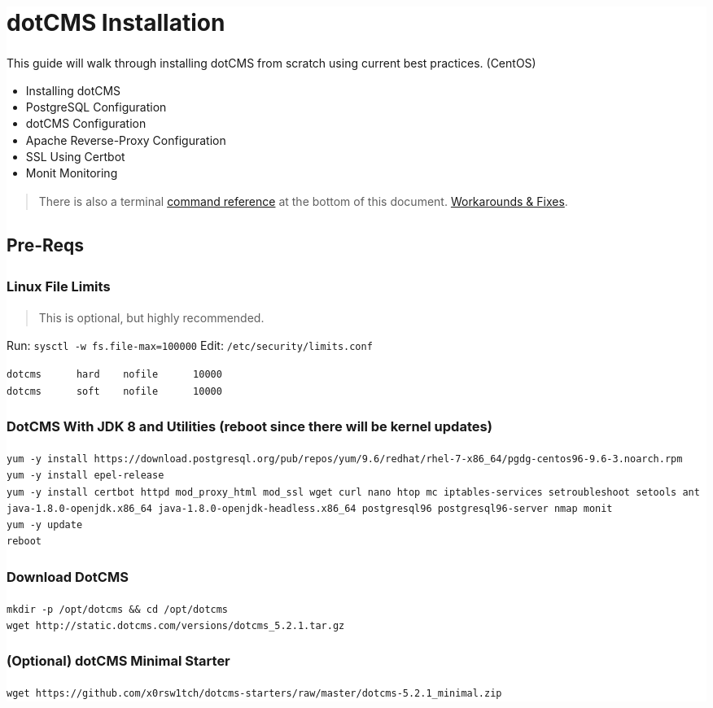 # dotCMS Installation

This guide will walk through installing dotCMS from scratch using current best practices. (CentOS)

* Installing dotCMS
* PostgreSQL Configuration
* dotCMS Configuration
* Apache Reverse-Proxy Configuration
* SSL Using Certbot
* Monit Monitoring

> There is also a terminal [command reference](#sysreference) at the bottom of this document. [Workarounds &amp; Fixes](#dotworkarounds).

## Pre-Reqs

### Linux File Limits

> This is optional, but highly recommended.

Run: `sysctl -w fs.file-max=100000`
Edit: `/etc/security/limits.conf`
```
dotcms      hard    nofile      10000
dotcms      soft    nofile      10000
```


### DotCMS With JDK 8 and Utilities (reboot since there will be kernel updates)

```
yum -y install https://download.postgresql.org/pub/repos/yum/9.6/redhat/rhel-7-x86_64/pgdg-centos96-9.6-3.noarch.rpm
yum -y install epel-release
yum -y install certbot httpd mod_proxy_html mod_ssl wget curl nano htop mc iptables-services setroubleshoot setools ant java-1.8.0-openjdk.x86_64 java-1.8.0-openjdk-headless.x86_64 postgresql96 postgresql96-server nmap monit 
yum -y update
reboot
```




### Download DotCMS
```
mkdir -p /opt/dotcms && cd /opt/dotcms
wget http://static.dotcms.com/versions/dotcms_5.2.1.tar.gz
```

### (Optional) dotCMS Minimal Starter 
```
wget https://github.com/x0rsw1tch/dotcms-starters/raw/master/dotcms-5.2.1_minimal.zip
```
